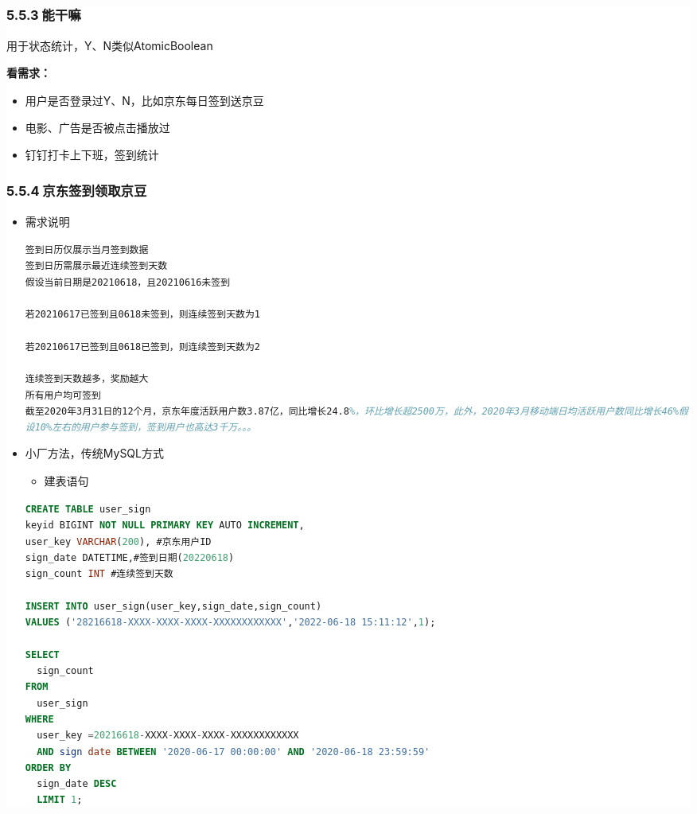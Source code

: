 ### 5.5.3 能干嘛

用于状态统计，Y、N类似AtomicBoolean

 **看需求：**

- 用户是否登录过Y、N，比如京东每日签到送京豆

- 电影、广告是否被点击播放过

- 钉钉打卡上下班，签到统计

### 5.5.4 京东签到领取京豆

- 需求说明

  ```tex
  签到日历仅展示当月签到数据
  签到日历需展示最近连续签到天数
  假设当前日期是20210618，且20210616未签到
  
  若20210617已签到且0618未签到，则连续签到天数为1
  
  若20210617已签到且0618已签到，则连续签到天数为2
  
  连续签到天数越多，奖励越大
  所有用户均可签到
  截至2020年3月31日的12个月，京东年度活跃用户数3.87亿，同比增长24.8%，环比增长超2500万，此外，2020年3月移动端日均活跃用户数同比增长46%假设10%左右的用户参与签到，签到用户也高达3千万。。。
  ```

- 小厂方法，传统MySQL方式

  - 建表语句

  ```sql
  CREATE TABLE user_sign
  keyid BIGINT NOT NULL PRIMARY KEY AUTO INCREMENT,
  user_key VARCHAR(200), #京东用户ID
  sign_date DATETIME,#签到日期(20220618)
  sign_count INT #连续签到天数
  
  INSERT INTO user_sign(user_key,sign_date,sign_count)
  VALUES ('28216618-XXXX-XXXX-XXXX-XXXXXXXXXXXX','2022-06-18 15:11:12',1);
          
  SELECT
  	sign_count
  FROM
  	user_sign
  WHERE 
  	user_key =20216618-XXXX-XXXX-XXXX-XXXXXXXXXXXX 
  	AND sign date BETWEEN '2020-06-17 00:00:00' AND '2020-06-18 23:59:59'
  ORDER BY
  	sign_date DESC
  	LIMIT 1;
  ```
